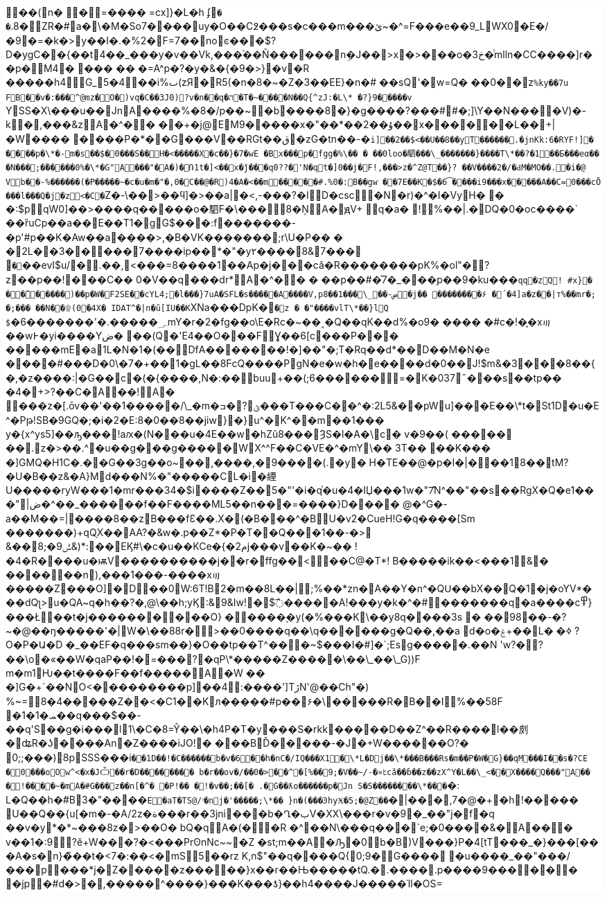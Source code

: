 ٔ��(n�
׸�=���� =cx]}�L�h
ʄ`��`.8�ZR�#a�\�M�So7����uy�O��C߶���s�c���m���ێ~�^=F���e��9\_LWX0�E�/�9�=�k�>y��I�.�%2�F=7��noͼ���$?D�ygC��{��t 4��\_���y�v��Vk ,���ۘ��Ñ������nܸ�J��>x�>���o�3خ�ͭmlln�СC����]r��p�M4� ��� �� �=A^p�?�y�&�{�9�>}�v�R �����h4G\_5�4��i%ٮ(zЯ �R5(�n�8�~�Z�3��EE}�n�# ��sQ'�w=Q�
��0��z`%ky��7uFB��v�:���^@mz�O�)vq�C��3J0)?v�n��q�ה�T�~����N��Q{^zJ:�L\*
�?}9�����v`YSS�X\\���u��JnA����%�8�/p��~�b����8�}�g����?���##�;]\Y��N����V)�-k�,���&zA�^�� ��+�j@EΜ9�����x�"��\*��2��ۇ��x������L��+|�W����
����P�\*��G���V��RGt��ق�zG�tn��-�`i]��2��$<��U��8��yT������.�jnKk:6�RYF!]�����p�\*�-m�s��$�0���S��H�<�����X�c� �}�7�wE
�Bx���p�fgg�%\��
� ��0loo�駟���\_�������}����T\*��?�1��Б��� eα���N���;�ٙ�����0%�\*�G"A���"�A�)�Ռ1t�]<��x�ǰ���q0??�'N�qt�]0��j�F!,���>z�^Z@T��}?
��V����2�/�ԀM�MO��.�i�@Vb��-%������(�P�����~�c�u�m�"�,0�C��@�R)4�A�<��m�����#.%0�:B��gw ��7E��K�$�6͡����i9���x�����A��C=0���cŌ���l���Q�j�z<�C�` Z�-\��>��ϥ]�>��a|�<,-���?�ID�csc�N�r)�^�I�VyH� � �:$pqW0]��>����q�����o�駟F�\���8�ŅA�ԭV+  q�a� !%��|.�DQ�0�oc����`
��ȑuCp��a��E��T1�ɡ G$���:f�������-�p\'#p��K�Aw��a����>,�B�VK�������;r\U�P�� � �2L��3�����7����ip��\*�"�y٢����8&7���
`�`��evI$u/�.��,<���=8����1��Ap�j��󰲺�cǎ�R��������pK%�ol"�?z��p��!���C��
0�V��q���dr\*A�^�� �
��p��#�͛7�\_���ַp��9�ku���`qq�zQ!
#x}���̆�����)��p�W�F2SE��cYL4;�l���}7uA�SFL�s�����A����V,p8��1���\_��-ض�j��
��������۶
�΄�4]a�z��|т%��mr�;�;���
��N��۩(0�4X�    IDAT^�|n�ŭ[IU��K`XNa���DpK�`�z
� �"����vlT\*��}lQ$`�6�������'�.�����؄mY�r�2�fg��o\E�Rc�~��˱�Q��qK��d%�o9� ���� �#c�!�̙�x꩟��w߅�yi����Yض� ��(Q�'E4��O���FƔ��6[c���P��� �����mE�a1L�N�1�(��DfΑ�������!�]��"�;T�Rq��d\*��D��M�N�e
����#���D�0\�7�+��1�gL��8ϜcQ����PgN�e�w�h�e����d�0��J!$m&�3���8��{�,�z����:|�G��c�(�{����,N�:��buu+��(;6������=�K�037˶���s��tp�� �4�+>?��C�A��!A�
���z�[.ōv��'��1�����/\_�m�ؿ?�ߏ���T ���C��^�:2L5&��pWu]���E��\*t�St1D�u�E^�Pթ!SB�9GQ�;�i�2�E:8�0��8��jiw}�}u^�K^��m��1��� y�{x^ys5]��ԡ���!aԕ�(N���u�4E��w�hZũ8���ȜS� l�A�\c� v�9��(
�����
��.z�>��.^�u��g���g�����WX^^F��C�VE�^�mY\��
3T�� ��K��� �]GMQ�H1C�.��G��3g��o~��,����,�9����(.�y� H�TE��@�p�I�|���18��tM?�U�B��z&�A}Md���N%�"�����CL�i�緸U�����ryW���1�mr���34�$i����Z��5�"'�i�q֓�u�4�IЏ���1w�"7̽N^��"��s��RgX�Q�e1���"|ض�^��\_������f��F����ML5��n���=����}D���� @�^G�-a��M��=|����8��zB���fƐ��.X�(�B���^�BU�v2�CueH!G�q����[Sm
�������)+qQָX��AA?�&w�.p��Z\*�P�T��Q���1��-�> &��ݰ9�;8&)\*:��EϏ#\�c�u��KCe�{�م2j���v��Κ�~�� !�4�R� ���u�ѭV����������j��r�ffg��<��C@�T\*!
B�����ik��<���1&� ������n),���1���-����x꩟�����Z���O]�D��0W:6T!B2�m��8L��|;%��\*zn�A��Y�n^�QՍ��bX��Q�1�j�oYV\*���dQʅ>u�QA~q�h��?�,@\��h;yϏ:&9&Iw!�$߯�����A!���y�k�^�#�������q�a����c߾}���Ł��t�j����������O}
�����ׇ�y(�%���K\��y8q����3s � ��98��-�?~�@��ŋ�����'�|W�\��88r�>��0����q��\q������g�Q��,��a d�o�ۼ+��L�
�ߦ ?O�P�Ա�D �\_��EF�q���sm��}�O��tp��T^���~$���I�#]�`;Esg�����.��N 'w?�?��\o�«��W�qaP ��!�=���?�qP\*�����Z�����\��\_��\_G))F
m�m1Ƕ��t����F��f�����A�W �� �]G�+ˊ��NO<���������p]��4:����']TڙN'@��Ch"�)
%~=8�4�����Z��<�C޲�1�Kл�����#p��۶�\�����R�B��I%��58F �1�ܚ�1��q���$��-��q'S��g�i���l1\�C�8=Ŷ��\�h4P�T�y���S�rkk�����D��Z^��R����l��㓟�ʥR�ʖ ����An޼�Z����iJO!� ���BĎ�����-�J�+W������O?� 0;;���)8pSSS���i`��1D��!�C������b�v�6��h�nC�/IQ���X1�\*L�D޺j��\*���B���Rs�m��P�W�G}��qM���I��s�?CE�0���oOw^<�x�JѼ��r�D�������� b�r ��ov�/��0�>��^�[%��͢9;�V��~/-�»ﾋcǎ��ɓ��z��zX^Y�L��\_<��X����Q�� �"A���!����~�mA�#G���z��n[�^� �P!�� �!�v��;��[�
.�G��ƛo������p�Jn S�S��������\*���`�:L�Q��h�ܰ#B3�"����`E�aT�TS@/׳�nj�'�����;\*��
}n�(���ϿhyӾ�5;�@Z��`�\|���,7�@�+�h!�����
U��Q��{u[�m�-�A/2z�ة���r��3jni���b�Ղ�بV�XX\���r�v�9�\_��"j�f�q
��v�y\*�\*~���8z�>��O�
bQ�qA�(��R �^��N\���q���`e;�0����&�A��� v��1�:9?ĕ+W���?�<���PrʘnNc~~�Z
�st;m��A�Ԡ�0b�B)V��� }P�4[tT���\_�}���[�� �A�s�n}�̏��t�<7�:��<�mS5��rz
K,n$"��q����Q{޴�9;0G���� �u����\_��"���/���p���\*j�Z�����z�����}x��r��Њ�����tQ.�.����.p����9������ �jp�#d�>�,�����^����}���K���ƾ}��h4����J�����Ίl�OS=